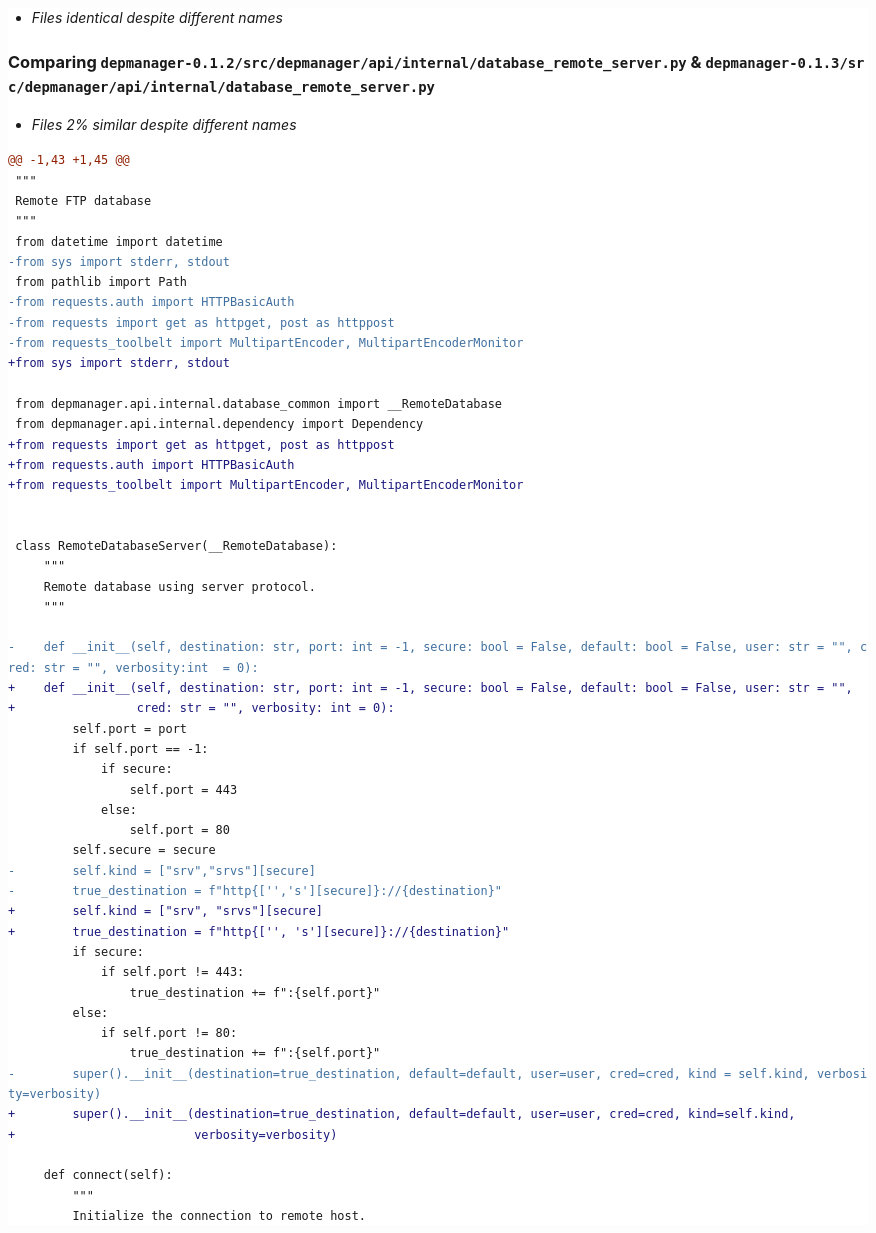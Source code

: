  * *Files identical despite different names*

### Comparing `depmanager-0.1.2/src/depmanager/api/internal/database_remote_server.py` & `depmanager-0.1.3/src/depmanager/api/internal/database_remote_server.py`

 * *Files 2% similar despite different names*

```diff
@@ -1,43 +1,45 @@
 """
 Remote FTP database
 """
 from datetime import datetime
-from sys import stderr, stdout
 from pathlib import Path
-from requests.auth import HTTPBasicAuth
-from requests import get as httpget, post as httppost
-from requests_toolbelt import MultipartEncoder, MultipartEncoderMonitor
+from sys import stderr, stdout
 
 from depmanager.api.internal.database_common import __RemoteDatabase
 from depmanager.api.internal.dependency import Dependency
+from requests import get as httpget, post as httppost
+from requests.auth import HTTPBasicAuth
+from requests_toolbelt import MultipartEncoder, MultipartEncoderMonitor
 
 
 class RemoteDatabaseServer(__RemoteDatabase):
     """
     Remote database using server protocol.
     """
 
-    def __init__(self, destination: str, port: int = -1, secure: bool = False, default: bool = False, user: str = "", cred: str = "", verbosity:int  = 0):
+    def __init__(self, destination: str, port: int = -1, secure: bool = False, default: bool = False, user: str = "",
+                 cred: str = "", verbosity: int = 0):
         self.port = port
         if self.port == -1:
             if secure:
                 self.port = 443
             else:
                 self.port = 80
         self.secure = secure
-        self.kind = ["srv","srvs"][secure]
-        true_destination = f"http{['','s'][secure]}://{destination}"
+        self.kind = ["srv", "srvs"][secure]
+        true_destination = f"http{['', 's'][secure]}://{destination}"
         if secure:
             if self.port != 443:
                 true_destination += f":{self.port}"
         else:
             if self.port != 80:
                 true_destination += f":{self.port}"
-        super().__init__(destination=true_destination, default=default, user=user, cred=cred, kind = self.kind, verbosity=verbosity)
+        super().__init__(destination=true_destination, default=default, user=user, cred=cred, kind=self.kind,
+                         verbosity=verbosity)
 
     def connect(self):
         """
         Initialize the connection to remote host.
```